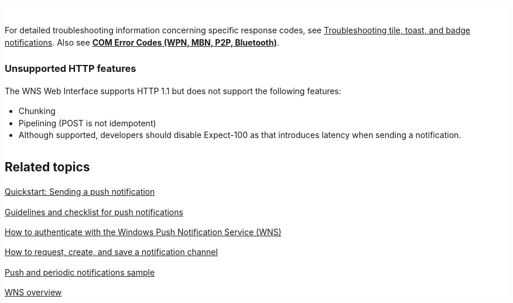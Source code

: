  

For detailed troubleshooting information concerning specific response codes, see [Troubleshooting tile, toast, and badge notifications](dn457491\(v=win.10\).md). Also see [**COM Error Codes (WPN, MBN, P2P, Bluetooth)**](https://msdn.microsoft.com/en-us/library/Hh404142).

### Unsupported HTTP features

The WNS Web Interface supports HTTP 1.1 but does not support the following features:

  - Chunking
  - Pipelining (POST is not idempotent)
  - Although supported, developers should disable Expect-100 as that introduces latency when sending a notification.

## Related topics

[Quickstart: Sending a push notification](hh868252\(v=win.10\).md)

[Guidelines and checklist for push notifications](https://msdn.microsoft.com/en-us/library/Hh761462)

[How to authenticate with the Windows Push Notification Service (WNS)](hh868206\(v=win.10\).md)

[How to request, create, and save a notification channel](hh868221\(v=win.10\).md)

[Push and periodic notifications sample](https://go.microsoft.com/fwlink/p/?linkid=231476)

[WNS overview](hh913756\(v=win.10\).md)

